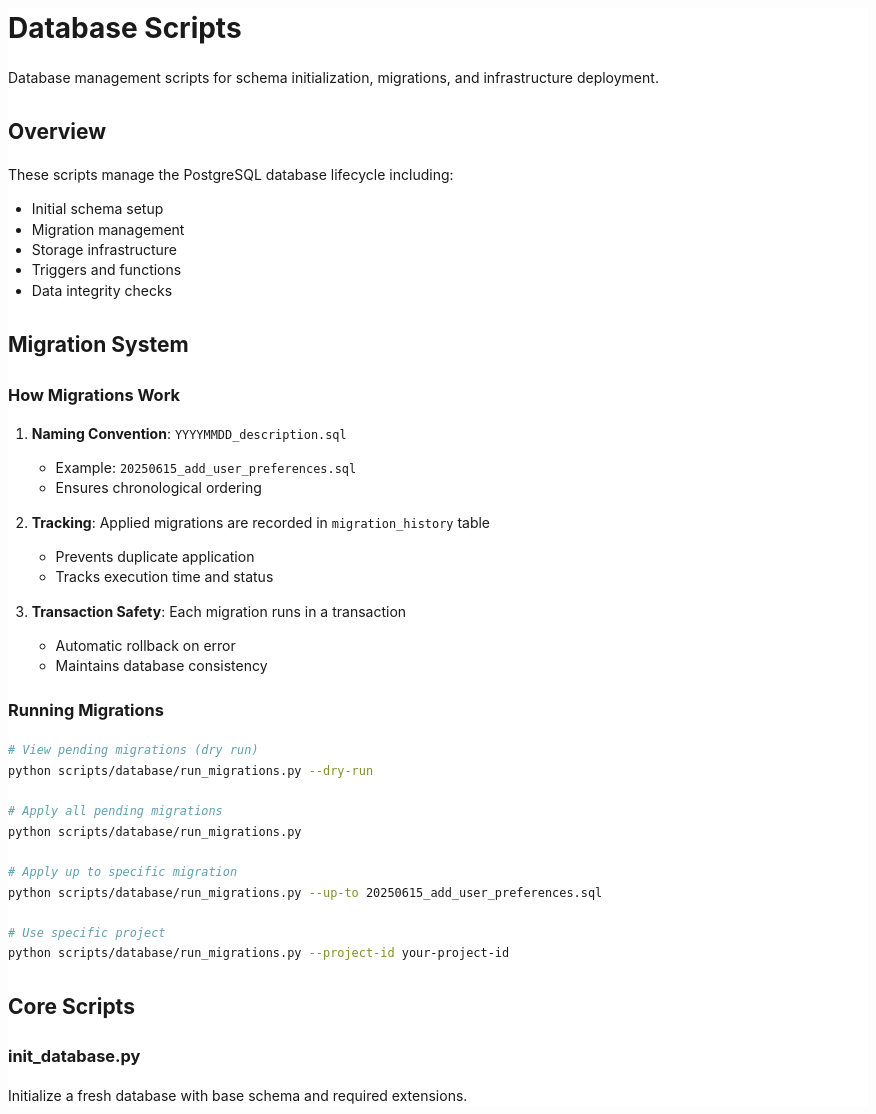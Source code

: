 # Database Scripts

Database management scripts for schema initialization, migrations, and infrastructure deployment.

## Overview

These scripts manage the PostgreSQL database lifecycle including:

- Initial schema setup
- Migration management
- Storage infrastructure
- Triggers and functions
- Data integrity checks

## Migration System

### How Migrations Work

1. **Naming Convention**: `YYYYMMDD_description.sql`
   - Example: `20250615_add_user_preferences.sql`
   - Ensures chronological ordering

2. **Tracking**: Applied migrations are recorded in `migration_history` table
   - Prevents duplicate application
   - Tracks execution time and status

3. **Transaction Safety**: Each migration runs in a transaction
   - Automatic rollback on error
   - Maintains database consistency

### Running Migrations

```bash
# View pending migrations (dry run)
python scripts/database/run_migrations.py --dry-run

# Apply all pending migrations
python scripts/database/run_migrations.py

# Apply up to specific migration
python scripts/database/run_migrations.py --up-to 20250615_add_user_preferences.sql

# Use specific project
python scripts/database/run_migrations.py --project-id your-project-id
```

## Core Scripts

### init_database.py

Initialize a fresh database with base schema and required extensions.
